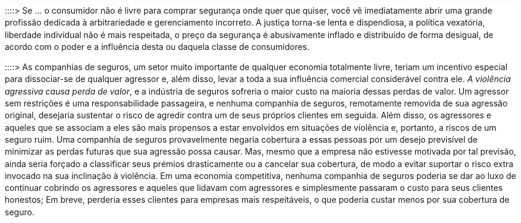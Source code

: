 [^26]: Soma Molinari, *Produção de Segurança*, pp. 13-14,

::::> Se ... o consumidor não é livre para comprar segurança onde quer que quiser, você vê imediatamente abrir uma grande profissão dedicada à arbitrariedade e gerenciamento incorreto. A justiça torna-se lenta e dispendiosa, a política vexatória, liberdade individual não é mais respeitada, o preço da segurança é abusivamente inflado e distribuído de forma desigual, de acordo com o poder e a influência desta ou daquela classe de consumidores.

[^27]: Veja a literatura citada na nota 22; também Bruno Leoni, *Liberdade e Direito* (Princeton, N.J.: D. Van Nostrand, 1961); Joseph Peden, “Direitos de Propriedade na Lei Irlandesa Celta”, *Jornal de Estudos Libertários* 1, no. 2 (1977).

[^28]: Veja Terry L. Anderson and Peter J. Hill, “A Experiência Americana no Anarco-Capitalismo: O *Não* Tão Selvagem, Oeste Selvagem”, *Jornal de Estudos Libertários* 3, no. 1 (1980).

[^29]: Sobre o seguinte, veja Hans-Hermann Hoppe, *Propriedade, Anarquia e Estado* (Opladen: Westdeutscher Verlag, 1986), cap. 5.

[^30]: Contraste isso com a política do estado de se envolver em batalhas sem ter o apoio deliberado de todos porque tem o direito de tributar as pessoas; e pergunte-se se o risco de guerra seria menor ou maior se alguém tivesse o direito de parar de pagar impostos, assim que alguém tivesse a sensação de que o tratamento dos Estados Unidos nos assuntos estrangeiros não era do agrado.

[^31]: E pode-se notar aqui novamente que as normas que incorporam os mais altos níveis possíveis de consenso são, é claro, as que são pressupostas pela argumentação e cuja aceitação faz consenso sobre qualquer coisa possível, como indicado acima.

[^32]: Mais uma vez, contraste com os juízes estaduais que, por serem pagos a partir de impostos e, portanto, são relativamente independentes da satisfação do consumidor, podem adotar julgamentos que claramente não são aceitáveis como justos por todos; e pergunte-se se o risco de não encontrar a verdade em um dado caso seria menor ou superior se alguém tivesse a possibilidade de exercer pressão económica sempre que alguém tivesse a sensação de que um juiz que um dia poderia julgar seu caso não tinha sido suficientemente cuidadoso em montar e julgar os fatos de um caso, ou simplesmente foi um criminoso absoluto.

[^33]: Veja, em particular, o seguinteRothbard, *Para Uma Nova Liberdade*, pp. 233ff.

[^34]: Veja Bernard Bailyn, *As Origens Ideológicas da Revolução Americana* (Cambridge, Mass.: Imprensa da Universidade de Harvard, 1967); Jackson Turner Main, *Os Anti-Federalistas: Críticos da Constituição* (Chapel Hill: Imprensa da Universidade da Carolina do Norte, 1961); Murray N. Rothbard, *Concebido em Liberdade* (New Rochelle, N.Y.: Arlington House, 1975–1979).

[^35]: Naturalmente, as companhias de seguros assumiriam um papel particularmente importante na verificação do surgimento de empresas fora da lei. Note Morris e Linda Tannehill (*O Mercado da Liberdade*, pp. 110-11):

::::> As companhias de seguros, um setor muito importante de qualquer economia totalmente livre, teriam um incentivo especial para dissociar-se de qualquer agressor e, além disso, levar a toda a sua influência comercial considerável contra ele. *A violência agressiva causa perda de valor*, e a indústria de seguros sofreria o maior custo na maioria dessas perdas de valor. Um agressor sem restrições é uma responsabilidade passageira, e nenhuma companhia de seguros, remotamente removida de sua agressão original, desejaria sustentar o risco de agredir contra um de seus próprios clientes em seguida. Além disso, os agressores e aqueles que se associam a eles são mais propensos a estar envolvidos em situações de violência e, portanto, a riscos de um seguro ruim. Uma companhia de seguros provavelmente negaria cobertura a essas pessoas por um desejo previsível de minimizar as perdas futuras que sua agressão possa causar. Mas, mesmo que a empresa não estivesse motivada por tal previsão, ainda seria forçado a classificar seus prémios drasticamente ou a cancelar sua cobertura, de modo a evitar suportar o risco extra invocado na sua inclinação à violência. Em uma economia competitiva, nenhuma companhia de seguros poderia se dar ao luxo de continuar cobrindo os agressores e aqueles que lidavam com agressores e simplesmente passaram o custo para seus clientes honestos; Em breve, perderia esses clientes para empresas mais respeitáveis, o que poderia custar menos por sua cobertura de seguro.